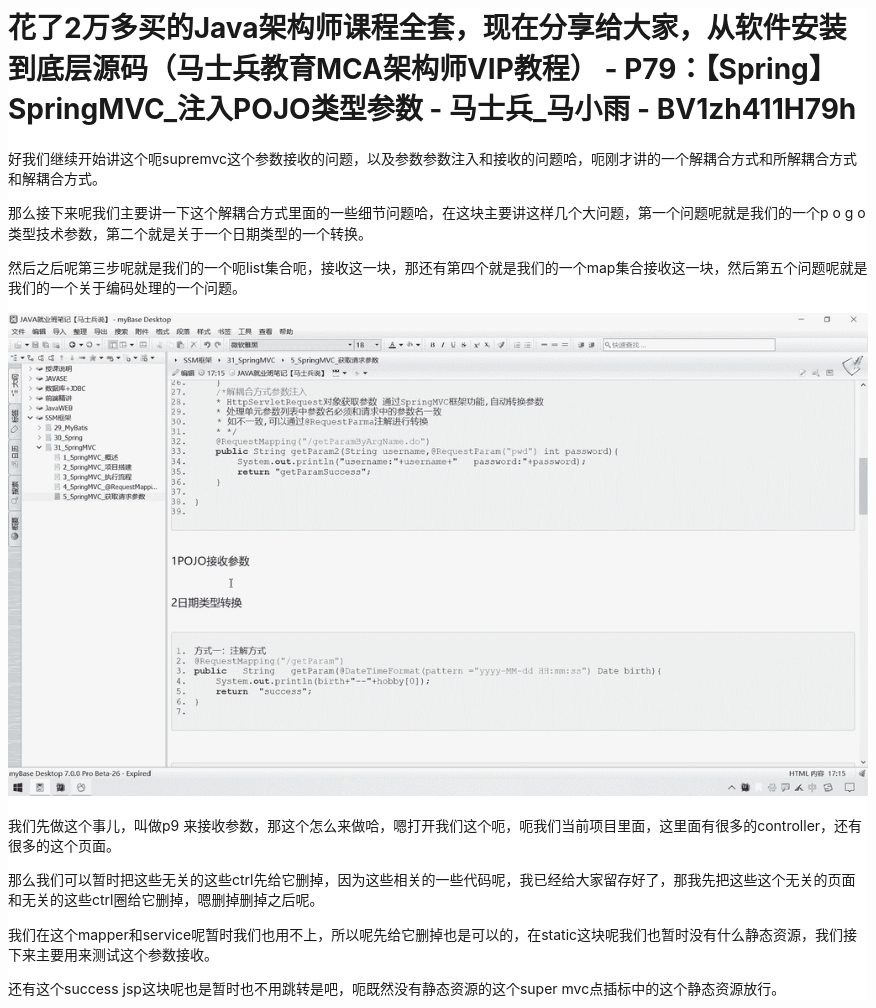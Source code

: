 # 花了2万多买的Java架构师课程全套，现在分享给大家，从软件安装到底层源码（马士兵教育MCA架构师VIP教程） - P79：【Spring】SpringMVC_注入POJO类型参数 - 马士兵_马小雨 - BV1zh411H79h

好我们继续开始讲这个呃supremvc这个参数接收的问题，以及参数参数注入和接收的问题哈，呃刚才讲的一个解耦合方式和所解耦合方式和解耦合方式。

那么接下来呢我们主要讲一下这个解耦合方式里面的一些细节问题哈，在这块主要讲这样几个大问题，第一个问题呢就是我们的一个p o g o类型技术参数，第二个就是关于一个日期类型的一个转换。

然后之后呢第三步呢就是我们的一个呃list集合呃，接收这一块，那还有第四个就是我们的一个map集合接收这一块，然后第五个问题呢就是我们的一个关于编码处理的一个问题。



![](img/b58a2bf7955ea5705c753e4fd15b9137_1.png)

我们先做这个事儿，叫做p9 来接收参数，那这个怎么来做哈，嗯打开我们这个呃，呃我们当前项目里面，这里面有很多的controller，还有很多的这个页面。

那么我们可以暂时把这些无关的这些ctrl先给它删掉，因为这些相关的一些代码呢，我已经给大家留存好了，那我先把这些这个无关的页面和无关的这些ctrl圈给它删掉，嗯删掉删掉之后呢。

我们在这个mapper和service呢暂时我们也用不上，所以呢先给它删掉也是可以的，在static这块呢我们也暂时没有什么静态资源，我们接下来主要用来测试这个参数接收。

还有这个success jsp这块呢也是暂时也不用跳转是吧，呃既然没有静态资源的这个super mvc点插标中的这个静态资源放行。


